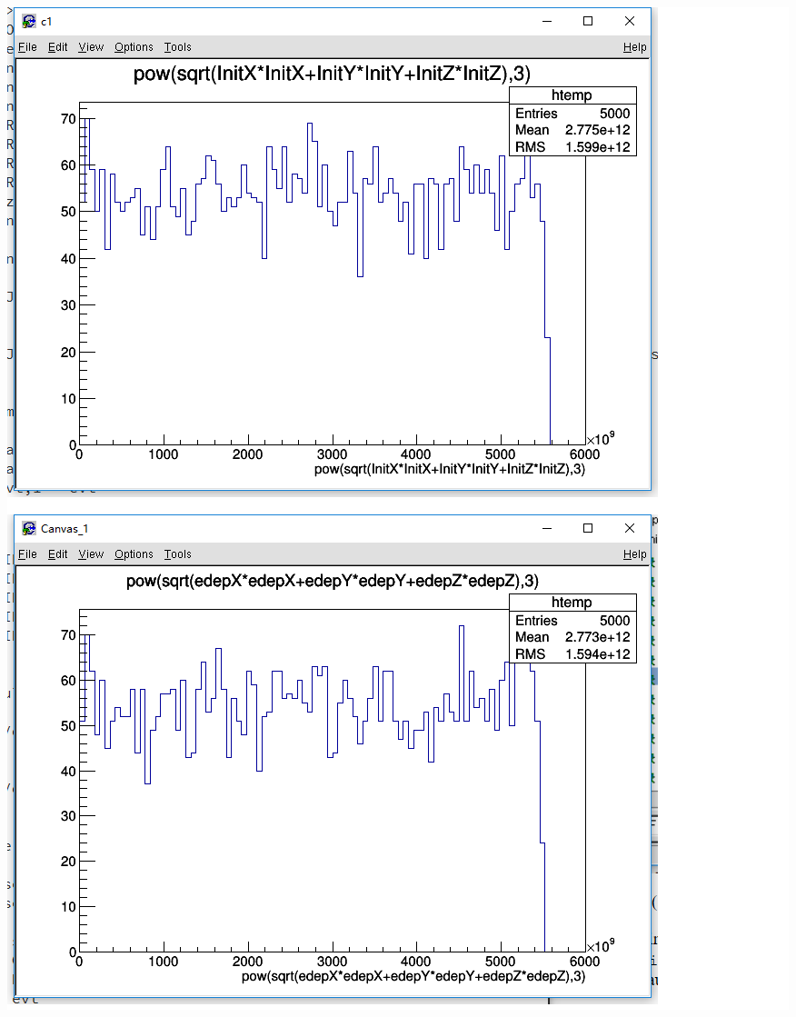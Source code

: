 ![Fig. Radial Position](figs/InitPosUniform.png)

![Fig. Radial Position of deposited energy](figs/EdepPosUniform.png)
